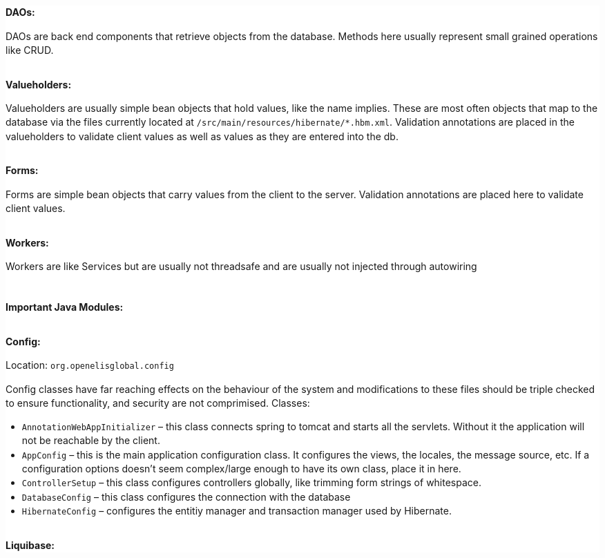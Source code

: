 
## 
**DAOs:**


DAOs are back end components that retrieve objects from the database. Methods here usually represent small grained operations like CRUD.


## 
**Valueholders:**


Valueholders are usually simple bean objects that hold values, like the name implies. These are most often objects that map to the database via the files currently located at `/src/main/resources/hibernate/*.hbm.xml`. Validation annotations are placed in the valueholders to validate client values as well as values as they are entered into the db.


## 
**Forms:**


Forms are simple bean objects that carry values from the client to the server. Validation annotations are placed here to validate client values.


## 
**Workers:**


Workers are like Services but are usually not threadsafe and are usually not injected through autowiring


# 
**Important Java Modules:**


## 
**Config:**


Location: `org.openelisglobal.config`


Config classes have far reaching effects on the behaviour of the system and modifications to these files should be triple checked to ensure functionality, and security are not comprimised. Classes:

*   `AnnotationWebAppInitializer` – this class connects spring to tomcat and starts all the servlets. Without it the application will not be reachable by the client.
*   `AppConfig` – this is the main application configuration class. It configures the views, the locales, the message source, etc. If a configuration options doesn’t seem complex/large enough to have its own class, place it in here.
*   `ControllerSetup` – this class configures controllers globally, like trimming form strings of whitespace.
*   `DatabaseConfig` – this class configures the connection with the database
*   `HibernateConfig` – configures the entitiy manager and transaction manager used by Hibernate.

## 
**Liquibase:**

